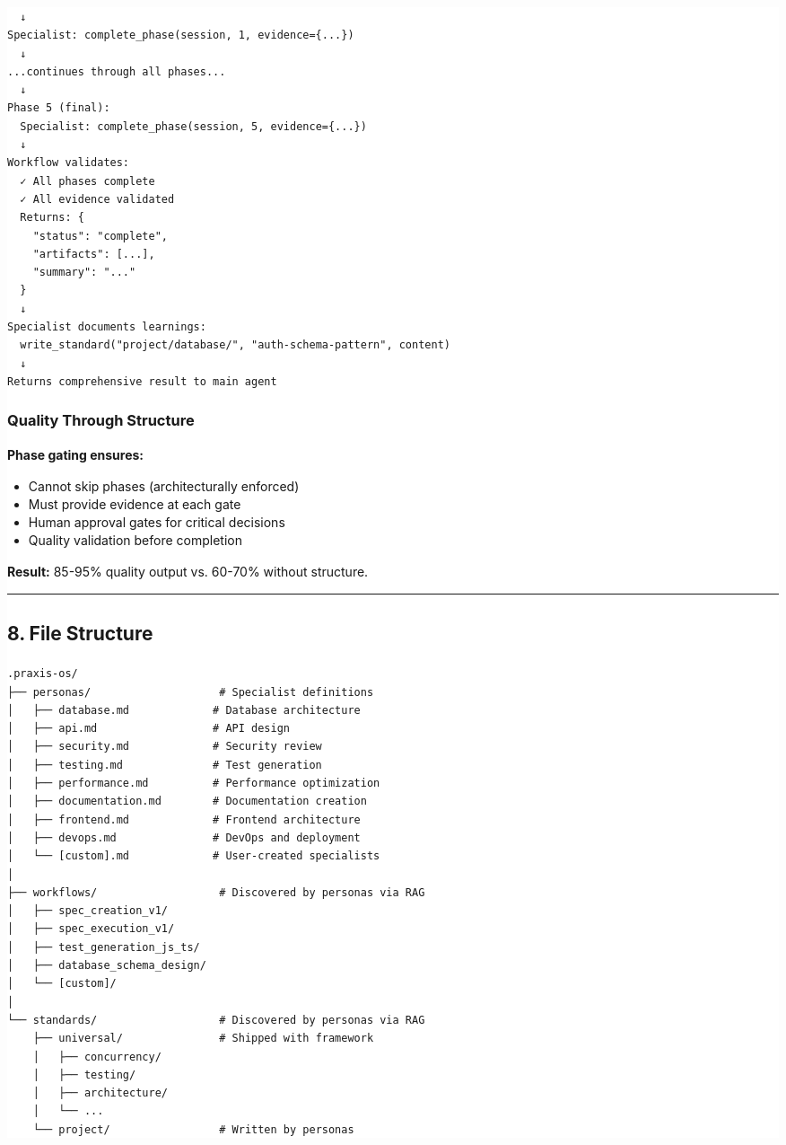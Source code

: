 ```
  ↓
Specialist: complete_phase(session, 1, evidence={...})
  ↓
...continues through all phases...
  ↓
Phase 5 (final):
  Specialist: complete_phase(session, 5, evidence={...})
  ↓
Workflow validates:
  ✓ All phases complete
  ✓ All evidence validated
  Returns: {
    "status": "complete",
    "artifacts": [...],
    "summary": "..."
  }
  ↓
Specialist documents learnings:
  write_standard("project/database/", "auth-schema-pattern", content)
  ↓
Returns comprehensive result to main agent
```

### Quality Through Structure

**Phase gating ensures:**
- Cannot skip phases (architecturally enforced)
- Must provide evidence at each gate
- Human approval gates for critical decisions
- Quality validation before completion

**Result:** 85-95% quality output vs. 60-70% without structure.

---

## 8. File Structure

```
.praxis-os/
├── personas/                    # Specialist definitions
│   ├── database.md             # Database architecture
│   ├── api.md                  # API design
│   ├── security.md             # Security review
│   ├── testing.md              # Test generation
│   ├── performance.md          # Performance optimization
│   ├── documentation.md        # Documentation creation
│   ├── frontend.md             # Frontend architecture
│   ├── devops.md               # DevOps and deployment
│   └── [custom].md             # User-created specialists
│
├── workflows/                   # Discovered by personas via RAG
│   ├── spec_creation_v1/
│   ├── spec_execution_v1/
│   ├── test_generation_js_ts/
│   ├── database_schema_design/
│   └── [custom]/
│
└── standards/                   # Discovered by personas via RAG
    ├── universal/               # Shipped with framework
    │   ├── concurrency/
    │   ├── testing/
    │   ├── architecture/
    │   └── ...
    └── project/                 # Written by personas
```
